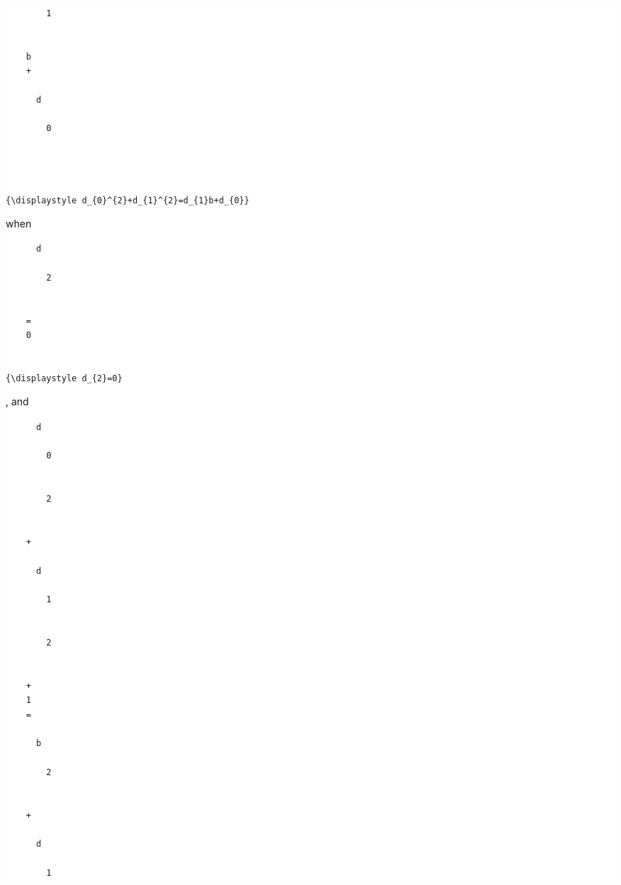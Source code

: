             1
          
        
        b
        +
        
          d
          
            0
          
        
      
    
    {\displaystyle d_{0}^{2}+d_{1}^{2}=d_{1}b+d_{0}}
  
 when 
  
    
      
        
          d
          
            2
          
        
        =
        0
      
    
    {\displaystyle d_{2}=0}
  
, and

  
    
      
        
          d
          
            0
          
          
            2
          
        
        +
        
          d
          
            1
          
          
            2
          
        
        +
        1
        =
        
          b
          
            2
          
        
        +
        
          d
          
            1
          